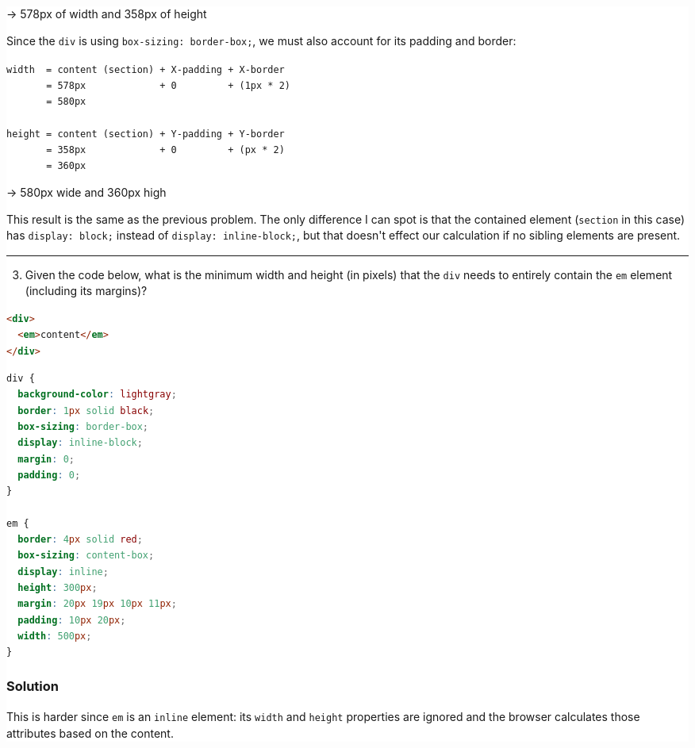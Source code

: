 -> 578px of width and 358px of height

Since the `div` is using `box-sizing: border-box;`, we must also account for its padding and border:

```
width  = content (section) + X-padding + X-border
       = 578px             + 0         + (1px * 2)
       = 580px

height = content (section) + Y-padding + Y-border
       = 358px             + 0         + (px * 2)
       = 360px
```

-> 580px wide and 360px high

This result is the same as the previous problem. The only difference I can spot is that the contained element (`section` in this case) has `display: block;` instead of `display: inline-block;`, but that doesn't effect our calculation if no sibling elements are present.

---

3. Given the code below, what is the minimum width and height (in pixels) that the `div` needs to entirely contain the `em` element (including its margins)?

```html
<div>
  <em>content</em>
</div>
```

```css
div {
  background-color: lightgray;
  border: 1px solid black;
  box-sizing: border-box;
  display: inline-block;
  margin: 0;
  padding: 0;
}

em {
  border: 4px solid red;
  box-sizing: content-box;
  display: inline;
  height: 300px;
  margin: 20px 19px 10px 11px;
  padding: 10px 20px;
  width: 500px;
}
```

### Solution

This is harder since `em` is an `inline` element: its `width` and `height` properties are ignored and the browser calculates those attributes based on the content.
